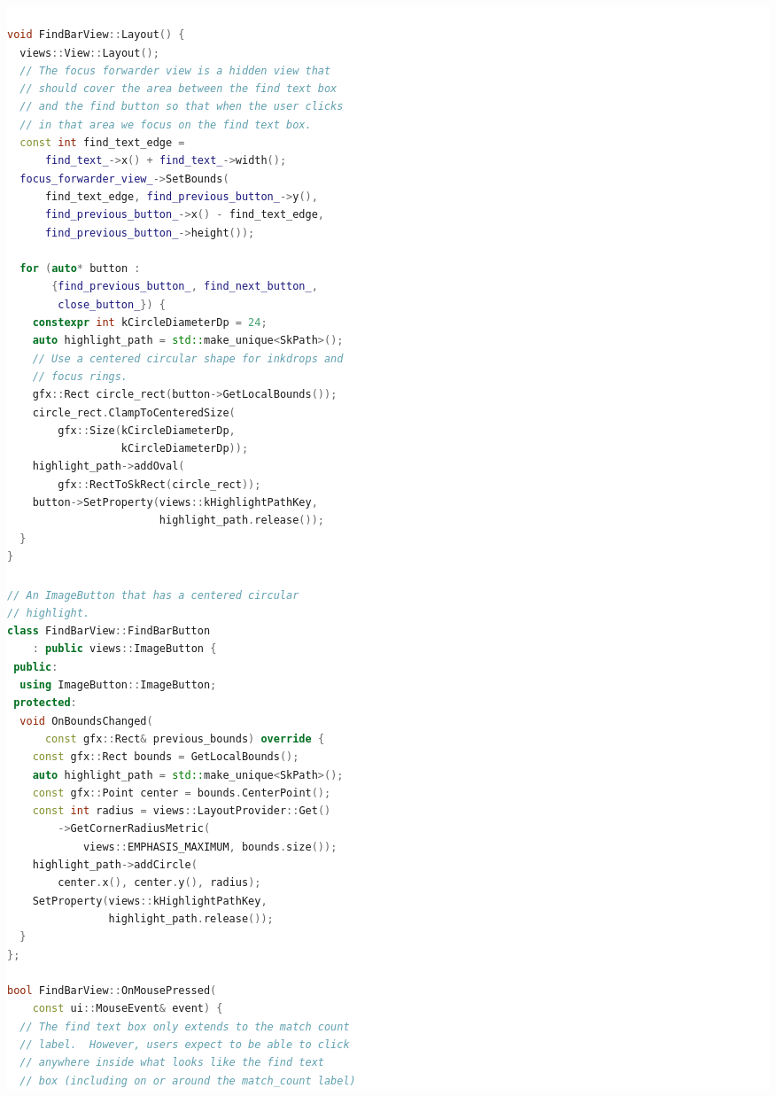 ``` cpp

void FindBarView::Layout() {
  views::View::Layout();
  // The focus forwarder view is a hidden view that
  // should cover the area between the find text box
  // and the find button so that when the user clicks
  // in that area we focus on the find text box.
  const int find_text_edge =
      find_text_->x() + find_text_->width();
  focus_forwarder_view_->SetBounds(
      find_text_edge, find_previous_button_->y(),
      find_previous_button_->x() - find_text_edge,
      find_previous_button_->height());

  for (auto* button :
       {find_previous_button_, find_next_button_,
        close_button_}) {
    constexpr int kCircleDiameterDp = 24;
    auto highlight_path = std::make_unique<SkPath>();
    // Use a centered circular shape for inkdrops and
    // focus rings.
    gfx::Rect circle_rect(button->GetLocalBounds());
    circle_rect.ClampToCenteredSize(
        gfx::Size(kCircleDiameterDp,
                  kCircleDiameterDp));
    highlight_path->addOval(
        gfx::RectToSkRect(circle_rect));
    button->SetProperty(views::kHighlightPathKey,
                        highlight_path.release());
  }
}
```

#####

``` cpp
// An ImageButton that has a centered circular
// highlight.
class FindBarView::FindBarButton
    : public views::ImageButton {
 public:
  using ImageButton::ImageButton;
 protected:
  void OnBoundsChanged(
      const gfx::Rect& previous_bounds) override {
    const gfx::Rect bounds = GetLocalBounds();
    auto highlight_path = std::make_unique<SkPath>();
    const gfx::Point center = bounds.CenterPoint();
    const int radius = views::LayoutProvider::Get()
        ->GetCornerRadiusMetric(
            views::EMPHASIS_MAXIMUM, bounds.size());
    highlight_path->addCircle(
        center.x(), center.y(), radius);
    SetProperty(views::kHighlightPathKey,
                highlight_path.release());
  }
};

bool FindBarView::OnMousePressed(
    const ui::MouseEvent& event) {
  // The find text box only extends to the match count
  // label.  However, users expect to be able to click
  // anywhere inside what looks like the find text
  // box (including on or around the match_count label)
```